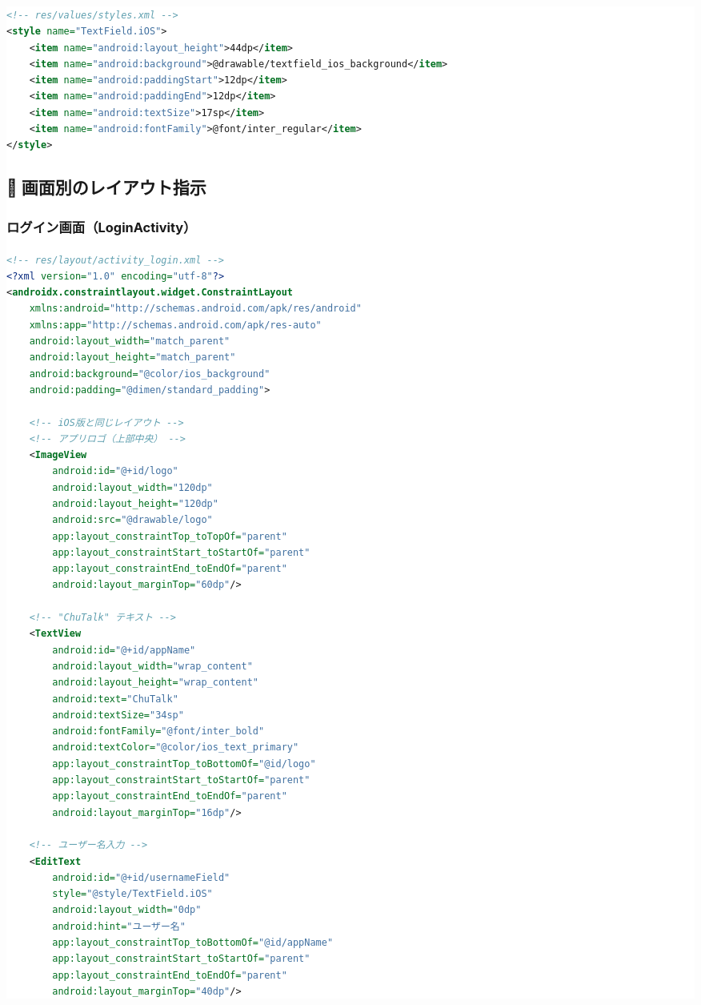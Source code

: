 ```xml
<!-- res/values/styles.xml -->
<style name="TextField.iOS">
    <item name="android:layout_height">44dp</item>
    <item name="android:background">@drawable/textfield_ios_background</item>
    <item name="android:paddingStart">12dp</item>
    <item name="android:paddingEnd">12dp</item>
    <item name="android:textSize">17sp</item>
    <item name="android:fontFamily">@font/inter_regular</item>
</style>
```

## 📐 画面別のレイアウト指示

### ログイン画面（LoginActivity）

```xml
<!-- res/layout/activity_login.xml -->
<?xml version="1.0" encoding="utf-8"?>
<androidx.constraintlayout.widget.ConstraintLayout
    xmlns:android="http://schemas.android.com/apk/res/android"
    xmlns:app="http://schemas.android.com/apk/res-auto"
    android:layout_width="match_parent"
    android:layout_height="match_parent"
    android:background="@color/ios_background"
    android:padding="@dimen/standard_padding">

    <!-- iOS版と同じレイアウト -->
    <!-- アプリロゴ（上部中央） -->
    <ImageView
        android:id="@+id/logo"
        android:layout_width="120dp"
        android:layout_height="120dp"
        android:src="@drawable/logo"
        app:layout_constraintTop_toTopOf="parent"
        app:layout_constraintStart_toStartOf="parent"
        app:layout_constraintEnd_toEndOf="parent"
        android:layout_marginTop="60dp"/>

    <!-- "ChuTalk" テキスト -->
    <TextView
        android:id="@+id/appName"
        android:layout_width="wrap_content"
        android:layout_height="wrap_content"
        android:text="ChuTalk"
        android:textSize="34sp"
        android:fontFamily="@font/inter_bold"
        android:textColor="@color/ios_text_primary"
        app:layout_constraintTop_toBottomOf="@id/logo"
        app:layout_constraintStart_toStartOf="parent"
        app:layout_constraintEnd_toEndOf="parent"
        android:layout_marginTop="16dp"/>

    <!-- ユーザー名入力 -->
    <EditText
        android:id="@+id/usernameField"
        style="@style/TextField.iOS"
        android:layout_width="0dp"
        android:hint="ユーザー名"
        app:layout_constraintTop_toBottomOf="@id/appName"
        app:layout_constraintStart_toStartOf="parent"
        app:layout_constraintEnd_toEndOf="parent"
        android:layout_marginTop="40dp"/>

```